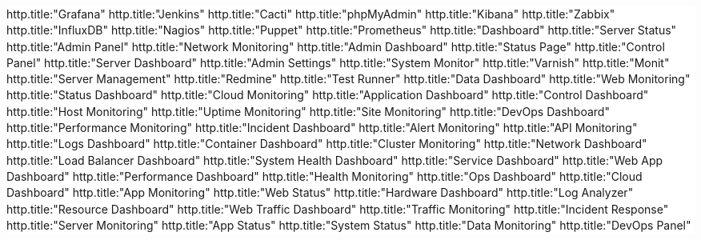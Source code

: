 http.title:"Grafana"
http.title:"Jenkins"
http.title:"Cacti"
http.title:"phpMyAdmin"
http.title:"Kibana"
http.title:"Zabbix"
http.title:"InfluxDB"
http.title:"Nagios"
http.title:"Puppet"
http.title:"Prometheus"
http.title:"Dashboard"
http.title:"Server Status"
http.title:"Admin Panel"
http.title:"Network Monitoring"
http.title:"Admin Dashboard"
http.title:"Status Page"
http.title:"Control Panel"
http.title:"Server Dashboard"
http.title:"Admin Settings"
http.title:"System Monitor"
http.title:"Varnish"
http.title:"Monit"
http.title:"Server Management"
http.title:"Redmine"
http.title:"Test Runner"
http.title:"Data Dashboard"
http.title:"Web Monitoring"
http.title:"Status Dashboard"
http.title:"Cloud Monitoring"
http.title:"Application Dashboard"
http.title:"Control Dashboard"
http.title:"Host Monitoring"
http.title:"Uptime Monitoring"
http.title:"Site Monitoring"
http.title:"DevOps Dashboard"
http.title:"Performance Monitoring"
http.title:"Incident Dashboard"
http.title:"Alert Monitoring"
http.title:"API Monitoring"
http.title:"Logs Dashboard"
http.title:"Container Dashboard"
http.title:"Cluster Monitoring"
http.title:"Network Dashboard"
http.title:"Load Balancer Dashboard"
http.title:"System Health Dashboard"
http.title:"Service Dashboard"
http.title:"Web App Dashboard"
http.title:"Performance Dashboard"
http.title:"Health Monitoring"
http.title:"Ops Dashboard"
http.title:"Cloud Dashboard"
http.title:"App Monitoring"
http.title:"Web Status"
http.title:"Hardware Dashboard"
http.title:"Log Analyzer"
http.title:"Resource Dashboard"
http.title:"Web Traffic Dashboard"
http.title:"Traffic Monitoring"
http.title:"Incident Response"
http.title:"Server Monitoring"
http.title:"App Status"
http.title:"System Status"
http.title:"Data Monitoring"
http.title:"DevOps Panel"